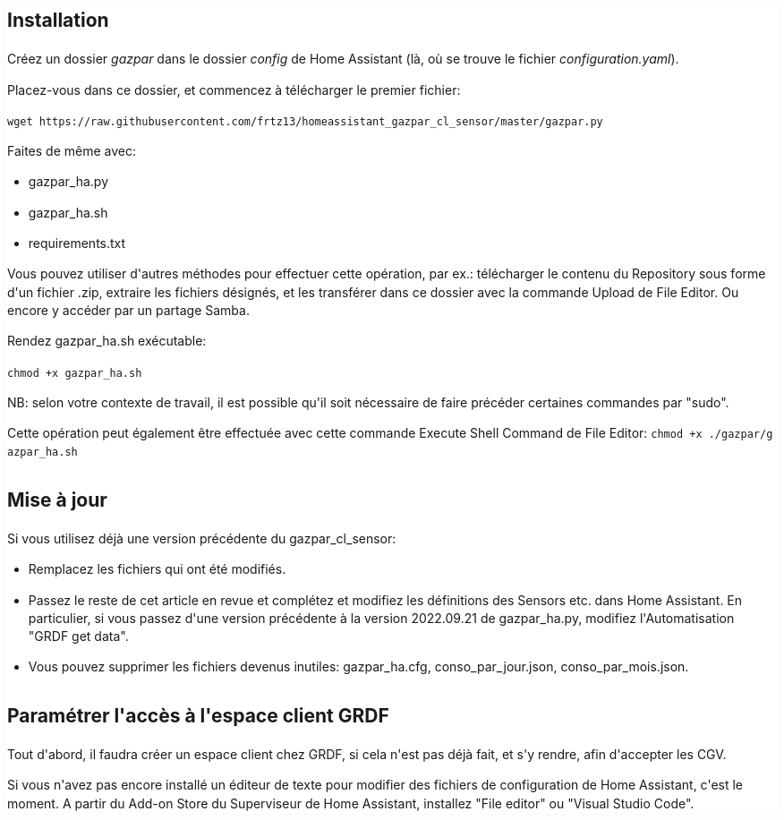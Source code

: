 ## Installation

Créez un dossier *gazpar* dans le dossier *config* de Home Assistant (là,
où se trouve le fichier *configuration.yaml*).

Placez-vous dans ce dossier, et commencez à télécharger le premier fichier:

```shell
wget https://raw.githubusercontent.com/frtz13/homeassistant_gazpar_cl_sensor/master/gazpar.py
```

Faites de même avec:

- gazpar_ha.py

- gazpar_ha.sh

- requirements.txt

Vous pouvez utiliser d'autres méthodes pour effectuer cette opération, par
ex.: télécharger le contenu du Repository sous forme d'un fichier .zip,
extraire les fichiers désignés, et les transférer dans ce dossier avec la
commande Upload de File Editor. Ou encore y accéder par un partage Samba.

Rendez gazpar_ha.sh exécutable:

```shell
chmod +x gazpar_ha.sh
```

NB: selon votre contexte de travail, il est possible qu'il soit nécessaire
de faire précéder certaines commandes par "sudo".

Cette opération peut également être effectuée avec cette commande Execute
Shell Command de File Editor: `chmod +x ./gazpar/gazpar_ha.sh`

## Mise à jour

Si vous utilisez déjà une version précédente du gazpar_cl_sensor:

- Remplacez les fichiers qui ont été modifiés.

- Passez le reste de cet article en revue et complétez et modifiez les
  définitions des Sensors etc. dans Home Assistant. En particulier, si vous passez d'une version précédente à la version 2022.09.21 de gazpar_ha.py, modifiez l'Automatisation "GRDF get data".

- Vous pouvez supprimer les fichiers devenus inutiles: gazpar_ha.cfg,
  conso_par_jour.json, conso_par_mois.json.

## Paramétrer l'accès à l'espace client GRDF

Tout d'abord, il faudra créer un espace client chez GRDF, si cela n'est pas
déjà fait, et s'y rendre, afin d'accepter les CGV.

Si vous n'avez pas encore installé un éditeur de texte pour modifier des
fichiers de configuration de Home Assistant, c'est le moment. A partir du
Add-on Store du Superviseur de Home Assistant, installez "File editor" ou
"Visual Studio Code".
